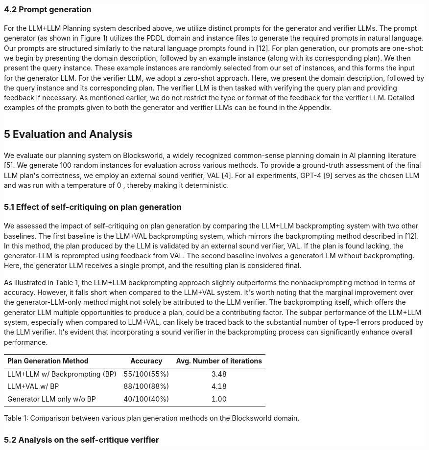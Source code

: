 ### 4.2 Prompt generation

For the LLM+LLM Planning system described above, we utilize distinct prompts for the generator and verifier LLMs. The prompt generator (as shown in Figure 1) utilizes the PDDL domain and instance files to generate the required prompts in natural language. Our prompts are structured similarly to the natural language prompts found in [12]. For plan generation, our prompts are one-shot: we begin by presenting the domain description, followed by an example instance (along with its corresponding plan). We then present the query instance. These example instances are randomly selected from our set of instances, and this forms the input for the generator LLM. For the verifier LLM, we adopt a zero-shot approach. Here, we present the domain description, followed by the query instance and its corresponding plan. The verifier LLM is then tasked with verifying the query plan and providing feedback if necessary. As mentioned earlier, we do not restrict the type or format of the feedback for the verifier LLM. Detailed examples of the prompts given to both the generator and verifier LLMs can be found in the Appendix.

## 5 Evaluation and Analysis

We evaluate our planning system on Blocksworld, a widely recognized common-sense planning domain in AI planning literature [5]. We generate 100 random instances for evaluation across various methods. To provide a ground-truth assessment of the final LLM plan's correctness, we employ an external sound verifier, VAL [4]. For all experiments, GPT-4 [9] serves as the chosen LLM and was run with a temperature of 0 , thereby making it deterministic.

### 5.1 Effect of self-critiquing on plan generation

We assessed the impact of self-critiquing on plan generation by comparing the LLM+LLM backprompting system with two other baselines. The first baseline is the LLM+VAL backprompting system, which mirrors the backprompting method described in [12]. In this method, the plan produced by the LLM is validated by an external sound verifier, VAL. If the plan is found lacking, the generator-LLM is reprompted using feedback from VAL. The second baseline involves a generatorLLM without backprompting. Here, the generator LLM receives a single prompt, and the resulting plan is considered final.

As illustrated in Table 1, the LLM+LLM backprompting approach slightly outperforms the nonbackprompting method in terms of accuracy. However, it falls short when compared to the LLM+VAL system. It's worth noting that the marginal improvement over the generator-LLM-only method might not solely be attributed to the LLM verifier. The backprompting itself, which offers the generator LLM multiple opportunities to produce a plan, could be a contributing factor. The subpar performance of the LLM+LLM system, especially when compared to LLM+VAL, can likely be traced back to the substantial number of type-1 errors produced by the LLM verifier. It's evident that incorporating a sound verifier in the backprompting process can significantly enhance overall performance.

| Plan Generation Method | Accuracy | Avg. Number of iterations |
| :--- | :---: | :---: |
| LLM+LLM w/ Backprompting (BP) | $55 / 100(55 \%)$ | 3.48 |
| LLM+VAL w/ BP | $88 / 100(88 \%)$ | 4.18 |
| Generator LLM only w/o BP | $40 / 100(40 \%)$ | 1.00 |

Table 1: Comparison between various plan generation methods on the Blocksworld domain.

### 5.2 Analysis on the self-critique verifier


[^0]:    * Equal Contribution